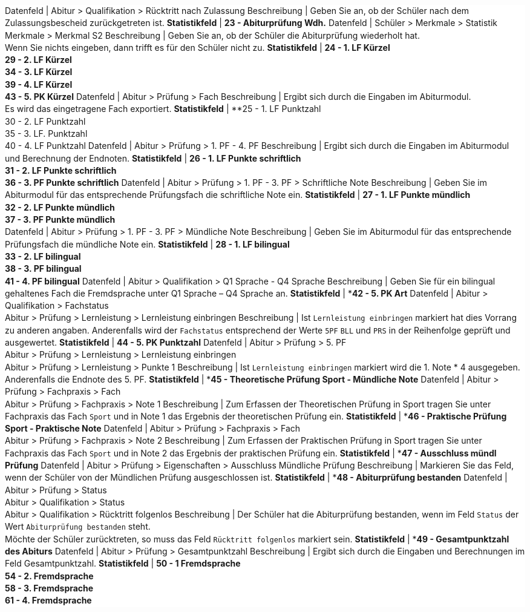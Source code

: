 Datenfeld         | Abitur > Qualifikation > Rücktritt nach Zulassung
Beschreibung      | Geben Sie an, ob der Schüler nach dem Zulassungsbescheid zurückgetreten ist.
**Statistikfeld** | **23 - Abiturprüfung Wdh.**
Datenfeld         | Schüler > Merkmale > Statistik Merkmale > Merkmal S2
Beschreibung      | Geben Sie an, ob der Schüler die Abiturprüfung wiederholt hat.<br/>Wenn Sie nichts eingeben, dann trifft es für den Schüler nicht zu.
**Statistikfeld** | **24 - 1. LF Kürzel<br/>29 - 2. LF Kürzel<br/>34 - 3. LF Kürzel<br/>39 - 4. LF Kürzel<br/>43 - 5. PK Kürzel**
Datenfeld         | Abitur > Prüfung > Fach
Beschreibung      | Ergibt sich durch die Eingaben im Abiturmodul.<br/>Es wird das eingetragene Fach exportiert.
**Statistikfeld** | **25 - 1. LF Punktzahl<br/>30 - 2. LF Punktzahl<br/>35 - 3. LF. Punktzahl<br/>40 - 4. LF Punktzahl
Datenfeld         | Abitur > Prüfung > 1. PF - 4. PF
Beschreibung      | Ergibt sich durch die Eingaben im Abiturmodul und Berechnung der Endnoten.
**Statistikfeld** | **26 - 1. LF Punkte schriftlich<br/>31 - 2. LF Punkte schriftlich<br/>36 - 3. PF Punkte schriftlich**
Datenfeld         | Abitur > Prüfung > 1. PF - 3. PF > Schriftliche Note
Beschreibung      | Geben Sie im Abiturmodul für das entsprechende Prüfungsfach die schriftliche Note ein.
**Statistikfeld** | **27 - 1. LF Punkte mündlich<br/>32 - 2. LF Punkte mündlich<br/>37 - 3. PF Punkte mündlich**  
Datenfeld         | Abitur > Prüfung > 1. PF - 3. PF > Mündliche Note
Beschreibung      | Geben Sie im Abiturmodul für das entsprechende Prüfungsfach die mündliche Note ein.
**Statistikfeld** | **28 - 1. LF bilingual <br/>33 - 2. LF bilingual<br/>38 - 3. PF bilingual<br/>41 - 4. PF bilingual**
Datenfeld         | Abitur > Qualifikation > Q1 Sprache - Q4 Sprache
Beschreibung      | Geben Sie für ein bilingual gehaltenes Fach die Fremdsprache unter Q1 Sprache – Q4 Sprache an.
**Statistikfeld** | ***42 - 5. PK Art**
Datenfeld         | Abitur > Qualifikation > Fachstatus<br/>Abitur > Prüfung > Lernleistung > Lernleistung einbringen
Beschreibung      | Ist `Lernleistung einbringen` markiert hat dies Vorrang zu anderen angaben. Anderenfalls wird der `Fachstatus` entsprechend der Werte `5PF` `BLL` und `PRS` in der Reihenfolge geprüft und ausgewertet.
**Statistikfeld** | **44 - 5. PK Punktzahl**
Datenfeld         | Abitur > Prüfung > 5. PF<br/>Abitur > Prüfung > Lernleistung > Lernleistung einbringen<br/>Abitur > Prüfung > Lernleistung > Punkte 1
Beschreibung      | Ist `Lernleistung einbringen` markiert wird die 1. Note * 4 ausgegeben. Anderenfalls die Endnote des 5. PF.
**Statistikfeld** | ***45 - Theoretische Prüfung Sport - Mündliche Note**
Datenfeld         | Abitur > Prüfung > Fachpraxis > Fach<br/>Abitur > Prüfung > Fachpraxis > Note 1
Beschreibung      | Zum Erfassen der Theoretischen Prüfung in Sport tragen Sie unter Fachpraxis das Fach `Sport` und in Note 1 das Ergebnis der theoretischen Prüfung ein.
**Statistikfeld** | ***46 - Praktische Prüfung Sport - Praktische Note**
Datenfeld         | Abitur > Prüfung > Fachpraxis > Fach<br/>Abitur > Prüfung > Fachpraxis > Note 2
Beschreibung      | Zum Erfassen der Praktischen Prüfung in Sport tragen Sie unter Fachpraxis das Fach `Sport` und in Note 2 das Ergebnis der praktischen Prüfung ein.
**Statistikfeld** | ***47 - Ausschluss mündl Prüfung**
Datenfeld         | Abitur > Prüfung > Eigenschaften > Ausschluss Mündliche Prüfung
Beschreibung      | Markieren Sie das Feld, wenn der Schüler von der Mündlichen Prüfung ausgeschlossen ist.
**Statistikfeld** | ***48 - Abiturprüfung bestanden**
Datenfeld         | Abitur > Prüfung > Status<br/>Abitur > Qualifikation > Status<br/>Abitur > Qualifikation > Rücktritt folgenlos
Beschreibung      | Der Schüler hat die Abiturprüfung bestanden, wenn im Feld `Status` der Wert `Abiturprüfung bestanden` steht.<br/>Möchte der Schüler zurücktreten, so muss das Feld `Rücktritt folgenlos` markiert sein.
**Statistikfeld** | ***49 - Gesamtpunktzahl des Abiturs**
Datenfeld         | Abitur > Prüfung > Gesamtpunktzahl
Beschreibung      | Ergibt sich durch die Eingaben und Berechnungen im Feld Gesamtpunktzahl.
**Statistikfeld** | **50 - 1 Fremdsprache<br/>54 - 2. Fremdsprache<br/>58 - 3. Fremdsprache<br/>61 - 4. Fremdsprache**  